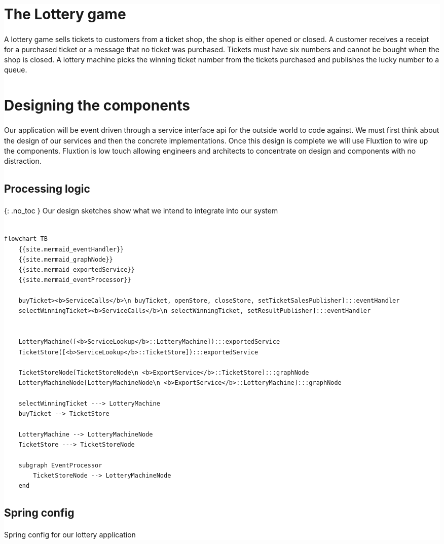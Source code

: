 # The Lottery game

A lottery game sells tickets to customers from a ticket shop, the shop is either opened or closed. A customer receives a
receipt for a purchased ticket or a message that no ticket was purchased. Tickets must have six numbers and cannot be
bought when the shop is closed. A lottery machine picks the winning ticket number from the tickets purchased and
publishes the lucky number to a queue.

# Designing the components

Our application will be event driven through a service interface api for the outside world to code against. We must first 
think about the design of our services and then the concrete implementations. Once this design is complete we will use
Fluxtion to wire up the components. Fluxtion is low touch allowing engineers and architects to concentrate on design and 
components with no distraction.

## Processing logic
{: .no_toc }
Our design sketches show what we intend to integrate into our system

```mermaid

flowchart TB
    {{site.mermaid_eventHandler}}
    {{site.mermaid_graphNode}}
    {{site.mermaid_exportedService}}
    {{site.mermaid_eventProcessor}}

    buyTicket><b>ServiceCalls</b>\n buyTicket, openStore, closeStore, setTicketSalesPublisher]:::eventHandler
    selectWinningTicket><b>ServiceCalls</b>\n selectWinningTicket, setResultPublisher]:::eventHandler


    LotteryMachine([<b>ServiceLookup</b>::LotteryMachine]):::exportedService
    TicketStore([<b>ServiceLookup</b>::TicketStore]):::exportedService
    
    TicketStoreNode[TicketStoreNode\n <b>ExportService</b>::TicketStore]:::graphNode
    LotteryMachineNode[LotteryMachineNode\n <b>ExportService</b>::LotteryMachine]:::graphNode

    selectWinningTicket ---> LotteryMachine
    buyTicket --> TicketStore
    
    LotteryMachine --> LotteryMachineNode
    TicketStore ---> TicketStoreNode
 
    subgraph EventProcessor
        TicketStoreNode --> LotteryMachineNode
    end

```
## Spring config
Spring config for our lottery application
